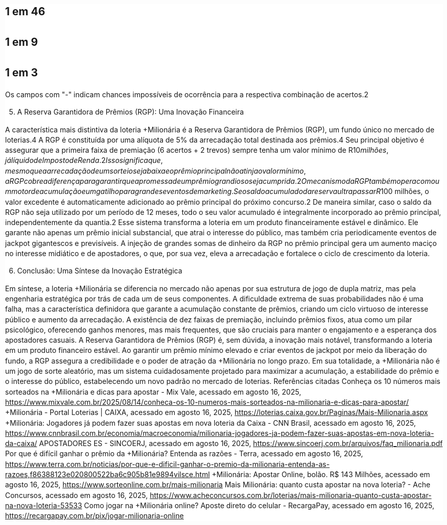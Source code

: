 1 em 46
-
1 em 9
-
1 em 3
-

Os campos com "-" indicam chances impossíveis de ocorrência para a respectiva combinação de acertos.2

5. A Reserva Garantidora de Prêmios (RGP): Uma Inovação Financeira

A característica mais distintiva da loteria +Milionária é a Reserva Garantidora de Prêmios (RGP), um fundo único no mercado de loterias.4 A RGP é constituída por uma alíquota de 5% da arrecadação total destinada aos prêmios.4 Seu principal objetivo é assegurar que a primeira faixa de premiação (6 acertos + 2 trevos) sempre tenha um valor mínimo de R$10 milhões, já líquido de Imposto de Renda.2 Isso significa que, mesmo que a arrecadação de um sorteio seja baixa e o prêmio principal não atinja o valor mínimo, a RGP cobre a diferença para garantir que a promessa de um prêmio grandioso seja cumprida.2
O mecanismo da RGP também opera como um motor de acumulação e um gatilho para grandes eventos de marketing. Se o saldo acumulado da reserva ultrapassar R$100 milhões, o valor excedente é automaticamente adicionado ao prêmio principal do próximo concurso.2 De maneira similar, caso o saldo da RGP não seja utilizado por um período de 12 meses, todo o seu valor acumulado é integralmente incorporado ao prêmio principal, independentemente da quantia.2
Esse sistema transforma a loteria em um produto financeiramente estável e dinâmico. Ele garante não apenas um prêmio inicial substancial, que atrai o interesse do público, mas também cria periodicamente eventos de jackpot gigantescos e previsíveis. A injeção de grandes somas de dinheiro da RGP no prêmio principal gera um aumento maciço no interesse midiático e de apostadores, o que, por sua vez, eleva a arrecadação e fortalece o ciclo de crescimento da loteria.

6. Conclusão: Uma Síntese da Inovação Estratégica

Em síntese, a loteria +Milionária se diferencia no mercado não apenas por sua estrutura de jogo de dupla matriz, mas pela engenharia estratégica por trás de cada um de seus componentes. A dificuldade extrema de suas probabilidades não é uma falha, mas a característica definidora que garante a acumulação constante de prêmios, criando um ciclo virtuoso de interesse público e aumento da arrecadação.
A existência de dez faixas de premiação, incluindo prêmios fixos, atua como um pilar psicológico, oferecendo ganhos menores, mas mais frequentes, que são cruciais para manter o engajamento e a esperança dos apostadores casuais. A Reserva Garantidora de Prêmios (RGP) é, sem dúvida, a inovação mais notável, transformando a loteria em um produto financeiro estável. Ao garantir um prêmio mínimo elevado e criar eventos de jackpot por meio da liberação do fundo, a RGP assegura a credibilidade e o poder de atração da +Milionária no longo prazo.
Em sua totalidade, a +Milionária não é um jogo de sorte aleatório, mas um sistema cuidadosamente projetado para maximizar a acumulação, a estabilidade do prêmio e o interesse do público, estabelecendo um novo padrão no mercado de loterias.
Referências citadas
Conheça os 10 números mais sorteados na +Milionária e dicas para apostar - Mix Vale, acessado em agosto 16, 2025, https://www.mixvale.com.br/2025/08/14/conheca-os-10-numeros-mais-sorteados-na-milionaria-e-dicas-para-apostar/
+Milionária - Portal Loterias | CAIXA, acessado em agosto 16, 2025, https://loterias.caixa.gov.br/Paginas/Mais-Milionaria.aspx
+Milionária: Jogadores já podem fazer suas apostas em nova loteria da Caixa - CNN Brasil, acessado em agosto 16, 2025, https://www.cnnbrasil.com.br/economia/macroeconomia/milionaria-jogadores-ja-podem-fazer-suas-apostas-em-nova-loteria-da-caixa/
APOSTADORES ES - SINCOERJ, acessado em agosto 16, 2025, https://www.sincoerj.com.br/arquivos/faq_milionaria.pdf
Por que é difícil ganhar o prêmio da +Milionária? Entenda as razões - Terra, acessado em agosto 16, 2025, https://www.terra.com.br/noticias/por-que-e-dificil-ganhar-o-premio-da-milionaria-entenda-as-razoes,f86388123e020800522ba6c905b81e9894vilsce.html
+Milionária: Apostar Online, bolão. R$ 143 Milhões, acessado em agosto 16, 2025, https://www.sorteonline.com.br/mais-milionaria
Mais Milionária: quanto custa apostar na nova loteria? - Ache Concursos, acessado em agosto 16, 2025, https://www.acheconcursos.com.br/loterias/mais-milionaria-quanto-custa-apostar-na-nova-loteria-53533
Como jogar na +Milionária online? Aposte direto do celular - RecargaPay, acessado em agosto 16, 2025, https://recargapay.com.br/pix/jogar-milionaria-online